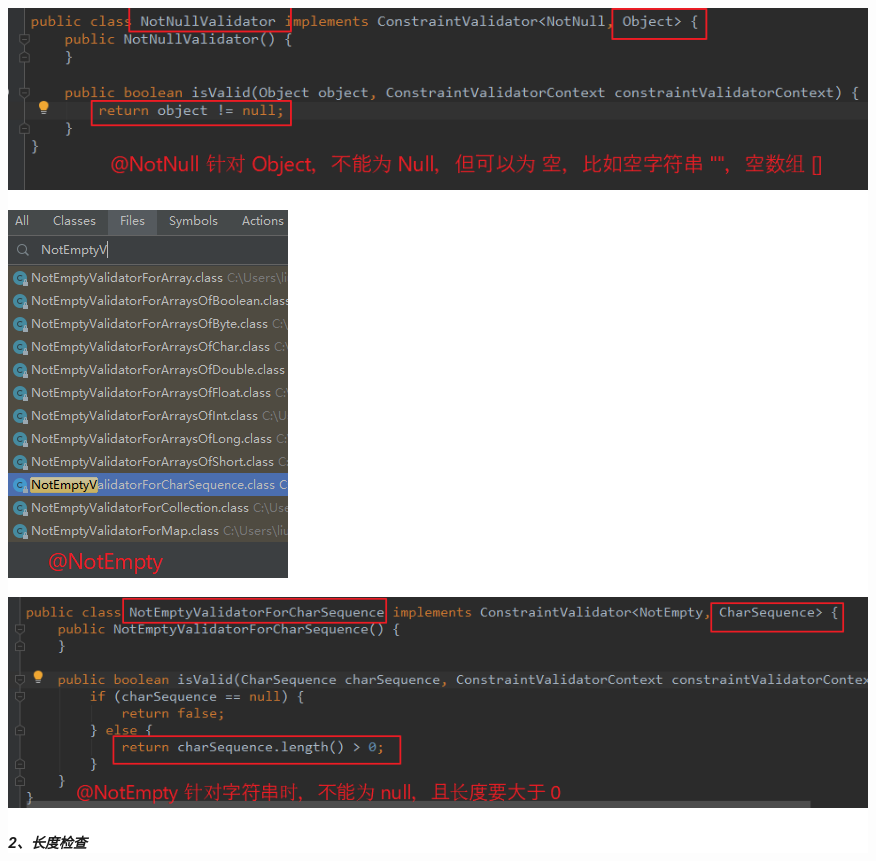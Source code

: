  

 ![img](./assets/SpringBoot-狂神/1688578-20200428221253845-155128042.png)

 

 ![img](./assets/SpringBoot-狂神/1688578-20200428221306284-1971402416.png)

 

 ![img](./assets/SpringBoot-狂神/1688578-20200428221317666-1025417813.png)

 

 

##### 2、长度检查
